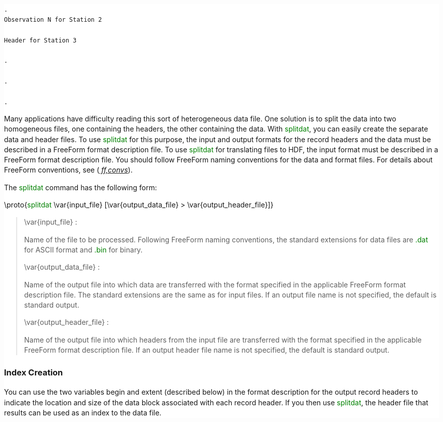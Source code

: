     .
    Observation N for Station 2

    Header for Station 3

    .

    .

    .

Many applications have difficulty reading this sort of heterogeneous
data file. One solution is to split the data into two homogeneous files,
one containing the headers, the other containing the data. With
<font color='green'>splitdat</font>, you can easily create the separate
data and header files. To use <font color='green'>splitdat</font> for
this purpose, the input and output formats for the record headers and
the data must be described in a FreeForm format description file. To use
<font color='green'>splitdat</font> for translating files to HDF, the
input format must be described in a FreeForm format description file.
You should follow FreeForm naming conventions for the data and format
files. For details about FreeForm conventions, see ([<cite>
ff,convs</cite>](http://www)).

The <font color='green'>splitdat</font> command has the following form:

\proto{<font color='green'>splitdat</font> \var{input_file}
\[\var{output_data_file} \> \var{output_header_file}\]}

> \var{input_file} :
>
> Name of the file to be processed. Following FreeForm naming
> conventions, the standard extensions for data files are
> <font color='green'>.dat</font> for ASCII format and
> <font color='green'>.bin</font> for binary.
>
> \var{output_data_file} :
>
> Name of the output file into which data are transferred with the
> format specified in the applicable FreeForm format description file.
> The standard extensions are the same as for input files. If an output
> file name is not specified, the default is standard output.
>
> \var{output_header_file} :
>
> Name of the output file into which headers from the input file are
> transferred with the format specified in the applicable FreeForm
> format description file. If an output header file name is not
> specified, the default is standard output.

### Index Creation

You can use the two variables begin and extent (described below) in the
format description for the output record headers to indicate the
location and size of the data block associated with each record header.
If you then use <font color='green'>splitdat</font>, the header file
that results can be used as an index to the data file.
